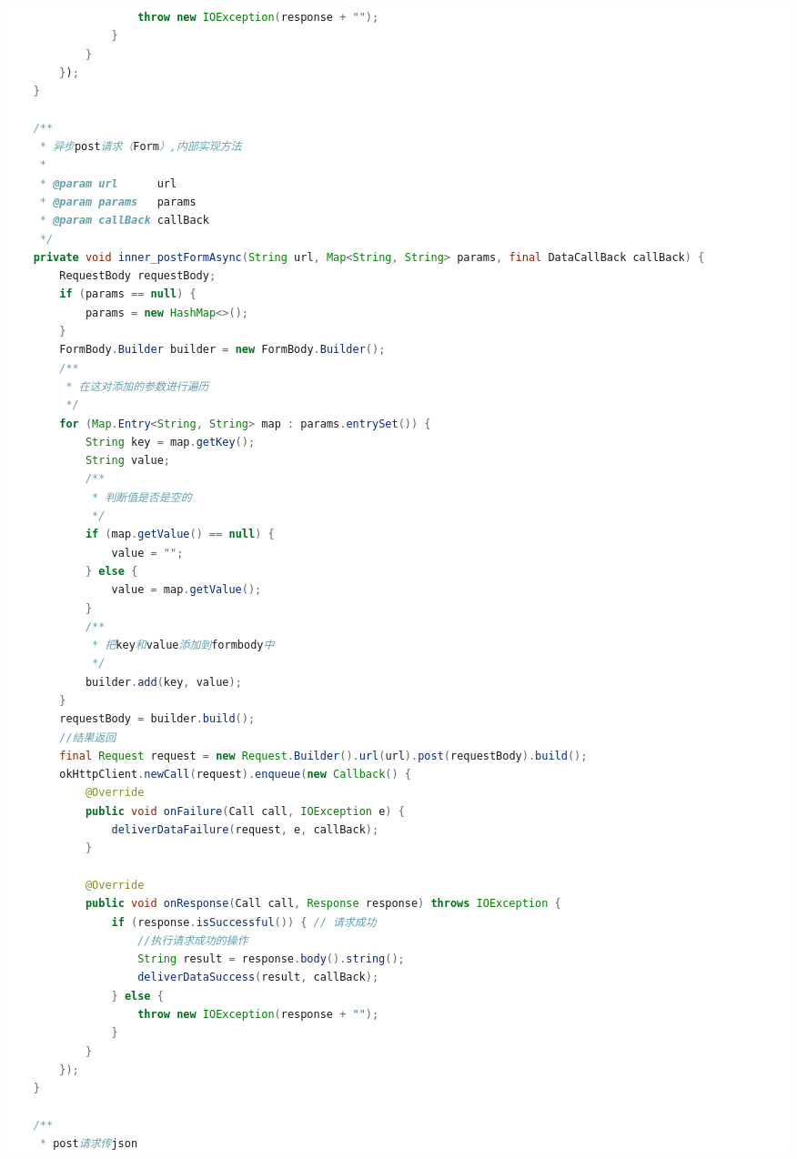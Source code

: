 ```java
                    throw new IOException(response + "");
                }
            }
        });
    }

    /**
     * 异步post请求（Form）,内部实现方法
     *
     * @param url      url
     * @param params   params
     * @param callBack callBack
     */
    private void inner_postFormAsync(String url, Map<String, String> params, final DataCallBack callBack) {
        RequestBody requestBody;
        if (params == null) {
            params = new HashMap<>();
        }
        FormBody.Builder builder = new FormBody.Builder();
        /**
         * 在这对添加的参数进行遍历
         */
        for (Map.Entry<String, String> map : params.entrySet()) {
            String key = map.getKey();
            String value;
            /**
             * 判断值是否是空的
             */
            if (map.getValue() == null) {
                value = "";
            } else {
                value = map.getValue();
            }
            /**
             * 把key和value添加到formbody中
             */
            builder.add(key, value);
        }
        requestBody = builder.build();
        //结果返回
        final Request request = new Request.Builder().url(url).post(requestBody).build();
        okHttpClient.newCall(request).enqueue(new Callback() {
            @Override
            public void onFailure(Call call, IOException e) {
                deliverDataFailure(request, e, callBack);
            }

            @Override
            public void onResponse(Call call, Response response) throws IOException {
                if (response.isSuccessful()) { // 请求成功
                    //执行请求成功的操作
                    String result = response.body().string();
                    deliverDataSuccess(result, callBack);
                } else {
                    throw new IOException(response + "");
                }
            }
        });
    }

    /**
     * post请求传json
```